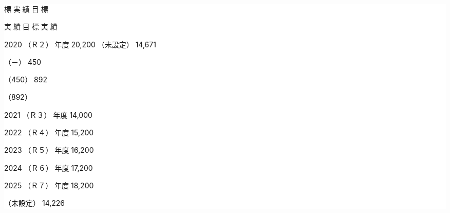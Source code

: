 標
実
績
目
標

実
績
目
標
実
績

2020
（Ｒ２）
年度
20,200
（未設定）
14,671

（－）
450

（450）
892

（892）

2021
（Ｒ３）
年度
14,000

2022
（Ｒ４）
年度
15,200

2023
（Ｒ５）
年度
16,200

2024
（Ｒ６）
年度
17,200

2025
（Ｒ７）
年度
18,200

（未設定）
14,226
